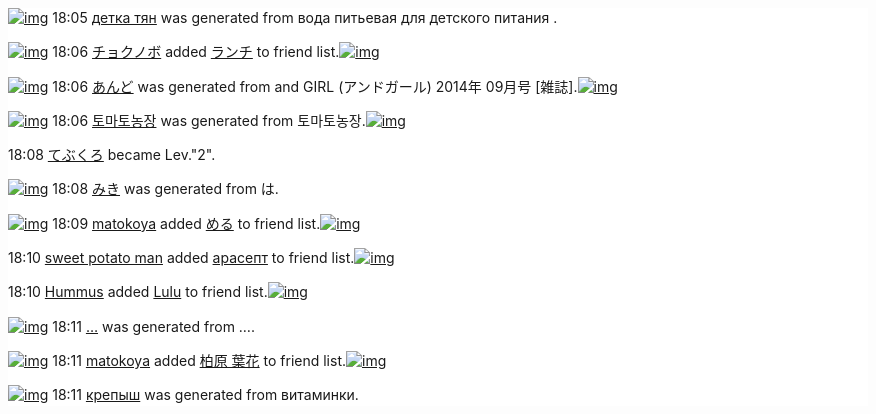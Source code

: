 [![img](http://www.deviantsart.com/3nr4292.png)](http://www.barcodekanojo.com/kanojo/3098945/%D0%B4%D0%B5%D1%82%D0%BA%D0%B0%20%D1%82%D1%8F%D0%BD) 18:05 [детка тян](http://www.barcodekanojo.com/kanojo/3098945/%D0%B4%D0%B5%D1%82%D0%BA%D0%B0%20%D1%82%D1%8F%D0%BD) was generated from вода питьевая для детского питания .

[![img](http://www.deviantsart.com/1tb1sv3.jpeg)](http://www.barcodekanojo.com/user/302676/%E3%83%81%E3%83%A7%E3%82%AF%E3%83%8E%E3%83%9C) 18:06 [チョクノボ](http://www.barcodekanojo.com/user/302676/%E3%83%81%E3%83%A7%E3%82%AF%E3%83%8E%E3%83%9C) added [ランチ](http://www.barcodekanojo.com/kanojo/26958/%E3%83%A9%E3%83%B3%E3%83%81) to friend list.[![img](http://www.deviantsart.com/2f344g5.png)](http://www.barcodekanojo.com/kanojo/26958/%E3%83%A9%E3%83%B3%E3%83%81)

[![img](http://www.deviantsart.com/510j7k.png)](http://www.barcodekanojo.com/kanojo/3098946/%E3%81%82%E3%82%93%E3%81%A9) 18:06 [あんど](http://www.barcodekanojo.com/kanojo/3098946/%E3%81%82%E3%82%93%E3%81%A9) was generated from and GIRL (アンドガール) 2014年 09月号 [雑誌].[![img](http://www.deviantsart.com/n8em06.jpeg)](http://www.barcodekanojo.com/product_images/barcode/5849295/1408611927/50x50xand,P20GIRL,P20,P28,PE3,P82,PA2,PE3,P83,PB3,PE3,P83,P89,PE3,P82,PAC,PE3,P83,PBC,PE3,P83,PAB,P29,P202014,PE5,PB9,PB4,P2009,PE6,P9C,P88,PE5,P8F,PB7,P20,P5B,PE9,P9B,P91,PE8,PAA,P8C,P5D.jpg,qw=88,ah=88.pagespeed.ic.kBAH2KtRrm.jpg)

[![img](http://www.deviantsart.com/21vaiar.png)](http://www.barcodekanojo.com/kanojo/3098947/%ED%86%A0%EB%A7%88%ED%86%A0%EB%86%8D%EC%9E%A5) 18:06 [토마토농장](http://www.barcodekanojo.com/kanojo/3098947/%ED%86%A0%EB%A7%88%ED%86%A0%EB%86%8D%EC%9E%A5) was generated from 토마토농장.[![img](http://www.deviantsart.com/kvtf81.jpeg)](http://www.barcodekanojo.com/product_images/barcode/2923861/1312339732/50x50xGaya,P20Tomato,P20Farm.jpg,qw=88,ah=88.pagespeed.ic.eupiVqaHWx.jpg)

18:08 [てぶくろ](http://www.barcodekanojo.com/user/482639/%E3%81%A6%E3%81%B6%E3%81%8F%E3%82%8D) became Lev."2".

[![img](http://www.deviantsart.com/dcrute.png)](http://www.barcodekanojo.com/kanojo/3098948/%E3%81%BF%E3%81%8D) 18:08 [みき](http://www.barcodekanojo.com/kanojo/3098948/%E3%81%BF%E3%81%8D) was generated from は.

[![img](http://www.deviantsart.com/2qe0j45.jpeg)](http://www.barcodekanojo.com/user/24932/matokoya) 18:09 [matokoya](http://www.barcodekanojo.com/user/24932/matokoya) added [める](http://www.barcodekanojo.com/kanojo/2832720/%E3%82%81%E3%82%8B) to friend list.[![img](http://www.deviantsart.com/3rh0p0b.png)](http://www.barcodekanojo.com/kanojo/2832720/%E3%82%81%E3%82%8B)

18:10 [sweet potato man](http://www.barcodekanojo.com/user/477463/sweet%20potato%20man) added [арасепт](http://www.barcodekanojo.com/kanojo/2563131/%D0%B0%D1%80%D0%B0%D1%81%D0%B5%D0%BF%D1%82) to friend list.[![img](http://www.deviantsart.com/2inb5pv.png)](http://www.barcodekanojo.com/kanojo/2563131/%D0%B0%D1%80%D0%B0%D1%81%D0%B5%D0%BF%D1%82)

18:10 [Hummus](http://www.barcodekanojo.com/user/482919/Hummus) added [Lulu](http://www.barcodekanojo.com/kanojo/2578131/Lulu) to friend list.[![img](http://www.deviantsart.com/jdt3m4.png)](http://www.barcodekanojo.com/kanojo/2578131/Lulu)

[![img](http://www.deviantsart.com/15aerje.png)](http://www.barcodekanojo.com/kanojo/3098949/%E2%80%A6) 18:11 […](http://www.barcodekanojo.com/kanojo/3098949/%E2%80%A6) was generated from ….

[![img](http://www.deviantsart.com/2qe0j45.jpeg)](http://www.barcodekanojo.com/user/24932/matokoya) 18:11 [matokoya](http://www.barcodekanojo.com/user/24932/matokoya) added [柏原 葉花](http://www.barcodekanojo.com/kanojo/39752/%E6%9F%8F%E5%8E%9F%20%E8%91%89%E8%8A%B1) to friend list.[![img](http://www.deviantsart.com/21ri36r.png)](http://www.barcodekanojo.com/kanojo/39752/%E6%9F%8F%E5%8E%9F%20%E8%91%89%E8%8A%B1)

[![img](http://www.deviantsart.com/3iicvpi.png)](http://www.barcodekanojo.com/kanojo/3098950/%D0%BA%D1%80%D0%B5%D0%BF%D1%8B%D1%88) 18:11 [крепыш](http://www.barcodekanojo.com/kanojo/3098950/%D0%BA%D1%80%D0%B5%D0%BF%D1%8B%D1%88) was generated from витаминки.
